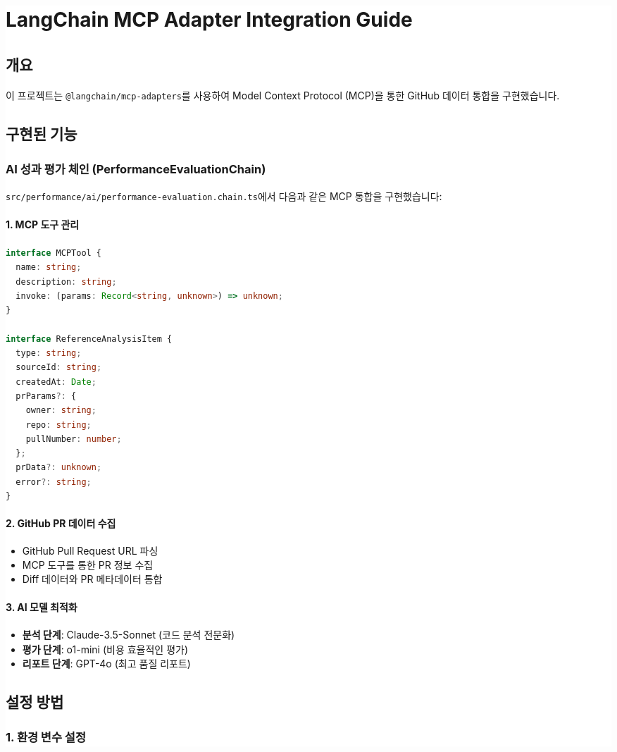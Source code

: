 # LangChain MCP Adapter Integration Guide

## 개요

이 프로젝트는 `@langchain/mcp-adapters`를 사용하여 Model Context Protocol (MCP)을 통한 GitHub 데이터 통합을 구현했습니다.

## 구현된 기능

### AI 성과 평가 체인 (PerformanceEvaluationChain)

`src/performance/ai/performance-evaluation.chain.ts`에서 다음과 같은 MCP 통합을 구현했습니다:

#### 1. MCP 도구 관리

```typescript
interface MCPTool {
  name: string;
  description: string;
  invoke: (params: Record<string, unknown>) => unknown;
}

interface ReferenceAnalysisItem {
  type: string;
  sourceId: string;
  createdAt: Date;
  prParams?: {
    owner: string;
    repo: string;
    pullNumber: number;
  };
  prData?: unknown;
  error?: string;
}
```

#### 2. GitHub PR 데이터 수집

- GitHub Pull Request URL 파싱
- MCP 도구를 통한 PR 정보 수집
- Diff 데이터와 PR 메타데이터 통합

#### 3. AI 모델 최적화

- **분석 단계**: Claude-3.5-Sonnet (코드 분석 전문화)
- **평가 단계**: o1-mini (비용 효율적인 평가)
- **리포트 단계**: GPT-4o (최고 품질 리포트)

## 설정 방법

### 1. 환경 변수 설정
